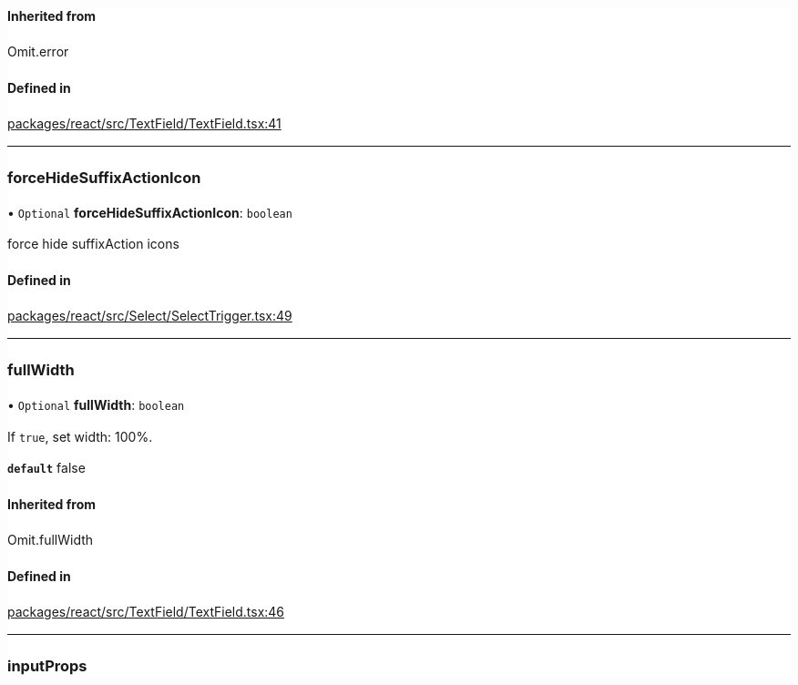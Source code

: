 #### Inherited from

Omit.error

#### Defined in

[packages/react/src/TextField/TextField.tsx:41](https://github.com/Mezzanine-UI/mezzanine/blob/83e0173/packages/react/src/TextField/TextField.tsx#L41)

___

### forceHideSuffixActionIcon

• `Optional` **forceHideSuffixActionIcon**: `boolean`

force hide suffixAction icons

#### Defined in

[packages/react/src/Select/SelectTrigger.tsx:49](https://github.com/Mezzanine-UI/mezzanine/blob/83e0173/packages/react/src/Select/SelectTrigger.tsx#L49)

___

### fullWidth

• `Optional` **fullWidth**: `boolean`

If `true`, set width: 100%.

**`default`** false

#### Inherited from

Omit.fullWidth

#### Defined in

[packages/react/src/TextField/TextField.tsx:46](https://github.com/Mezzanine-UI/mezzanine/blob/83e0173/packages/react/src/TextField/TextField.tsx#L46)

___

### inputProps
